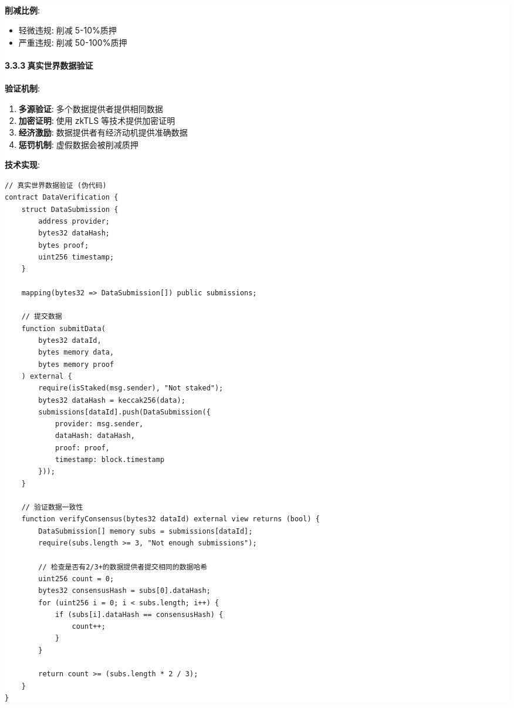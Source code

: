 **削减比例**:

-   轻微违规: 削减 5-10%质押
-   严重违规: 削减 50-100%质押

#### 3.3.3 真实世界数据验证

**验证机制**:

1. **多源验证**: 多个数据提供者提供相同数据
2. **加密证明**: 使用 zkTLS 等技术提供加密证明
3. **经济激励**: 数据提供者有经济动机提供准确数据
4. **惩罚机制**: 虚假数据会被削减质押

**技术实现**:

```solidity
// 真实世界数据验证 (伪代码)
contract DataVerification {
    struct DataSubmission {
        address provider;
        bytes32 dataHash;
        bytes proof;
        uint256 timestamp;
    }

    mapping(bytes32 => DataSubmission[]) public submissions;

    // 提交数据
    function submitData(
        bytes32 dataId,
        bytes memory data,
        bytes memory proof
    ) external {
        require(isStaked(msg.sender), "Not staked");
        bytes32 dataHash = keccak256(data);
        submissions[dataId].push(DataSubmission({
            provider: msg.sender,
            dataHash: dataHash,
            proof: proof,
            timestamp: block.timestamp
        }));
    }

    // 验证数据一致性
    function verifyConsensus(bytes32 dataId) external view returns (bool) {
        DataSubmission[] memory subs = submissions[dataId];
        require(subs.length >= 3, "Not enough submissions");

        // 检查是否有2/3+的数据提供者提交相同的数据哈希
        uint256 count = 0;
        bytes32 consensusHash = subs[0].dataHash;
        for (uint256 i = 0; i < subs.length; i++) {
            if (subs[i].dataHash == consensusHash) {
                count++;
            }
        }

        return count >= (subs.length * 2 / 3);
    }
}
```
